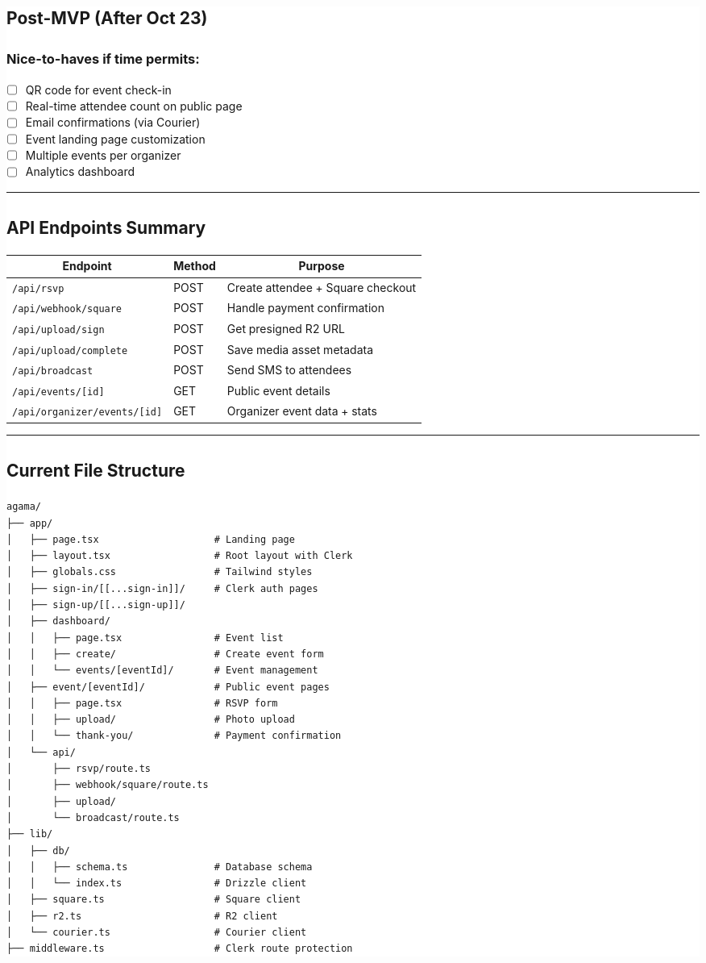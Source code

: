 
## Post-MVP (After Oct 23)

### Nice-to-haves if time permits:
- [ ] QR code for event check-in
- [ ] Real-time attendee count on public page
- [ ] Email confirmations (via Courier)
- [ ] Event landing page customization
- [ ] Multiple events per organizer
- [ ] Analytics dashboard

---

## API Endpoints Summary

| Endpoint | Method | Purpose |
|----------|--------|---------|
| `/api/rsvp` | POST | Create attendee + Square checkout |
| `/api/webhook/square` | POST | Handle payment confirmation |
| `/api/upload/sign` | POST | Get presigned R2 URL |
| `/api/upload/complete` | POST | Save media asset metadata |
| `/api/broadcast` | POST | Send SMS to attendees |
| `/api/events/[id]` | GET | Public event details |
| `/api/organizer/events/[id]` | GET | Organizer event data + stats |

---

## Current File Structure

```
agama/
├── app/
│   ├── page.tsx                    # Landing page
│   ├── layout.tsx                  # Root layout with Clerk
│   ├── globals.css                 # Tailwind styles
│   ├── sign-in/[[...sign-in]]/     # Clerk auth pages
│   ├── sign-up/[[...sign-up]]/
│   ├── dashboard/
│   │   ├── page.tsx                # Event list
│   │   ├── create/                 # Create event form
│   │   └── events/[eventId]/       # Event management
│   ├── event/[eventId]/            # Public event pages
│   │   ├── page.tsx                # RSVP form
│   │   ├── upload/                 # Photo upload
│   │   └── thank-you/              # Payment confirmation
│   └── api/
│       ├── rsvp/route.ts
│       ├── webhook/square/route.ts
│       ├── upload/
│       └── broadcast/route.ts
├── lib/
│   ├── db/
│   │   ├── schema.ts               # Database schema
│   │   └── index.ts                # Drizzle client
│   ├── square.ts                   # Square client
│   ├── r2.ts                       # R2 client
│   └── courier.ts                  # Courier client
├── middleware.ts                   # Clerk route protection
```